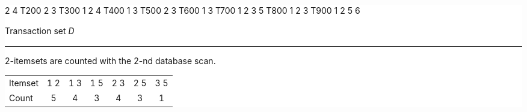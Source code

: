    <td style="text-align:right;"> 2 4 </td>
  </tr>
  <tr>
   <td style="text-align:center;"> T200 </td>
   <td style="text-align:right;"> 2 3 </td>
  </tr>
  <tr>
   <td style="text-align:center;"> T300 </td>
   <td style="text-align:right;"> 1 2 4 </td>
  </tr>
  <tr>
   <td style="text-align:center;"> T400 </td>
   <td style="text-align:right;"> 1 3 </td>
  </tr>
  <tr>
   <td style="text-align:center;"> T500 </td>
   <td style="text-align:right;"> 2 3 </td>
  </tr>
  <tr>
   <td style="text-align:center;"> T600 </td>
   <td style="text-align:right;"> 1 3 </td>
  </tr>
  <tr>
   <td style="text-align:center;"> T700 </td>
   <td style="text-align:right;"> 1 2 3 5 </td>
  </tr>
  <tr>
   <td style="text-align:center;"> T800 </td>
   <td style="text-align:right;"> 1 2 3 </td>
  </tr>
  <tr>
   <td style="text-align:center;"> T900 </td>
   <td style="text-align:right;"> 1 2 5 6 </td>
  </tr>
</tbody>
</table>

Transaction set $D$

- - -

2-itemsets are counted with the 2-nd database scan.

<table>
<tbody>
  <tr>
   <td style="text-align:left;"> Itemset </td>
   <td style="text-align:center;"> 1 2 </td>
   <td style="text-align:center;"> 1 3 </td>
   <td style="text-align:center;"> 1 5 </td>
   <td style="text-align:center;"> 2 3 </td>
   <td style="text-align:center;"> 2 5 </td>
   <td style="text-align:center;"> 3 5 </td>
  </tr>
  <tr>
   <td style="text-align:left;"> Count </td>
   <td style="text-align:center;"> 5 </td>
   <td style="text-align:center;"> 4 </td>
   <td style="text-align:center;"> 3 </td>
   <td style="text-align:center;"> 4 </td>
   <td style="text-align:center;"> 3 </td>
   <td style="text-align:center;"> 1 </td>
  </tr>
</tbody>
</table>
